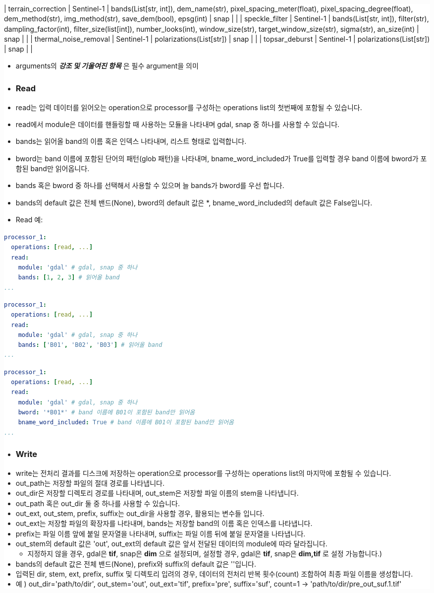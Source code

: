 |     terrain_correction     |                Sentinel-1                 |        bands(List[str, int]), dem_name(str), pixel_spacing_meter(float), pixel_spacing_degree(float), dem_method(str), img_method(str), save_dem(bool), epsg(int)        |    snap    |                                                   |
|       speckle_filter       |                Sentinel-1                 | bands(List[str, int]), filter(str), dampling_factor(int), filter_size(list[int]), number_looks(int), window_size(str), target_window_size(str), sigma(str), an_size(int) |    snap    |                                                   |
|   thermal_noise_removal    |                Sentinel-1                 |                                                                         polarizations(List[str])                                                                         |    snap    |                                                   |
|       topsar_deburst       |                Sentinel-1                 |                                                                         polarizations(List[str])                                                                         |    snap    |                                                   |

* arguments의 ___강조 및 기울여진 항목___ 은 필수 argument을 의미

- ### Read
- read는 입력 데이터를 읽어오는 operation으로 processor를 구성하는 operations list의 첫번째에 포함될 수 있습니다.
- read에서 module은 데이터를 핸들링할 때 사용하는 모듈을 나타내며 gdal, snap 중 하나를 사용할 수 있습니다.
- bands는 읽어올 band의 이름 혹은 인덱스 나타내며, 리스트 형태로 입력합니다.
- bword는 band 이름에 포함된 단어의 패턴(glob 패턴)을 나타내며, bname_word_included가 True를 입력할 경우 band 이름에 bword가 포함된 band만 읽어옵니다.
- bands 혹은 bword 중 하나를 선택해서 사용할 수 있으며 늘 bands가 bword를 우선 합니다.
- bands의 default 값은 전체 밴드(None), bword의 default 값은 *, bname_word_included의 default 값은 False입니다.
   

- Read 예:
```yaml
processor_1:
  operations: [read, ...]
  read:
    module: 'gdal' # gdal, snap 중 하나
    bands: [1, 2, 3] # 읽어올 band    
...
```
```yaml
processor_1:
  operations: [read, ...]
  read:
    module: 'gdal' # gdal, snap 중 하나
    bands: ['B01', 'B02', 'B03'] # 읽어올 band
...
```
```yaml
processor_1:
  operations: [read, ...]
  read:
    module: 'gdal' # gdal, snap 중 하나
    bword: '*B01*' # band 이름에 B01이 포함된 band만 읽어옴
    bname_word_included: True # band 이름에 B01이 포함된 band만 읽어옴
...
```

- ### Write
- write는 전처리 결과를 디스크에 저장하는 operation으로 processor를 구성하는 operations list의 마지막에 포함될 수 있습니다.
- out_path는 저장할 파일의 절대 경로를 나타냅니다.
- out_dir은 저장할 디렉토리 경로를 나타내며, out_stem은 저장할 파일 이름의 stem을 나타냅니다.
- out_path 혹은 out_dir 둘 중 하나를 사용할 수 있습니다.
- out_ext, out_stem, prefix, suffix는 out_dir을 사용할 경우, 활용되는 변수들 입니다.
- out_ext는 저장할 파일의 확장자를 나타내며, bands는 저장할 band의 이름 혹은 인덱스를 나타냅니다.
- prefix는 파일 이름 앞에 붙일 문자열을 나타내며, suffix는 파일 이름 뒤에 붙일 문자열을 나타냅니다.
- out_stem의 default 값은 'out', out_ext의 default 값은 앞서 전달된 데이터의 module에 따라 달라집니다.
  - 지정하지 않을 경우, gdal은 __tif__, snap은 __dim__ 으로 설정되며, 설정할 경우, gdal은 __tif__, snap은 __dim,tif__ 로 설정 가능합니다.)
- bands의 default 값은 전체 밴드(None), prefix와 suffix의 default 값은 ''입니다.
- 입력된 dir, stem, ext, prefix, suffix 및 디렉토리 입려의 경우, 데이터의 전처리 반복 횟수(count) 조합하여 최종 파일 이름을 생성합니다.
- 예 ) out_dir='path/to/dir', out_stem='out', out_ext='tif', prefix='pre', suffix='suf', count=1 -> 'path/to/dir/pre_out_suf.1.tif'
   
